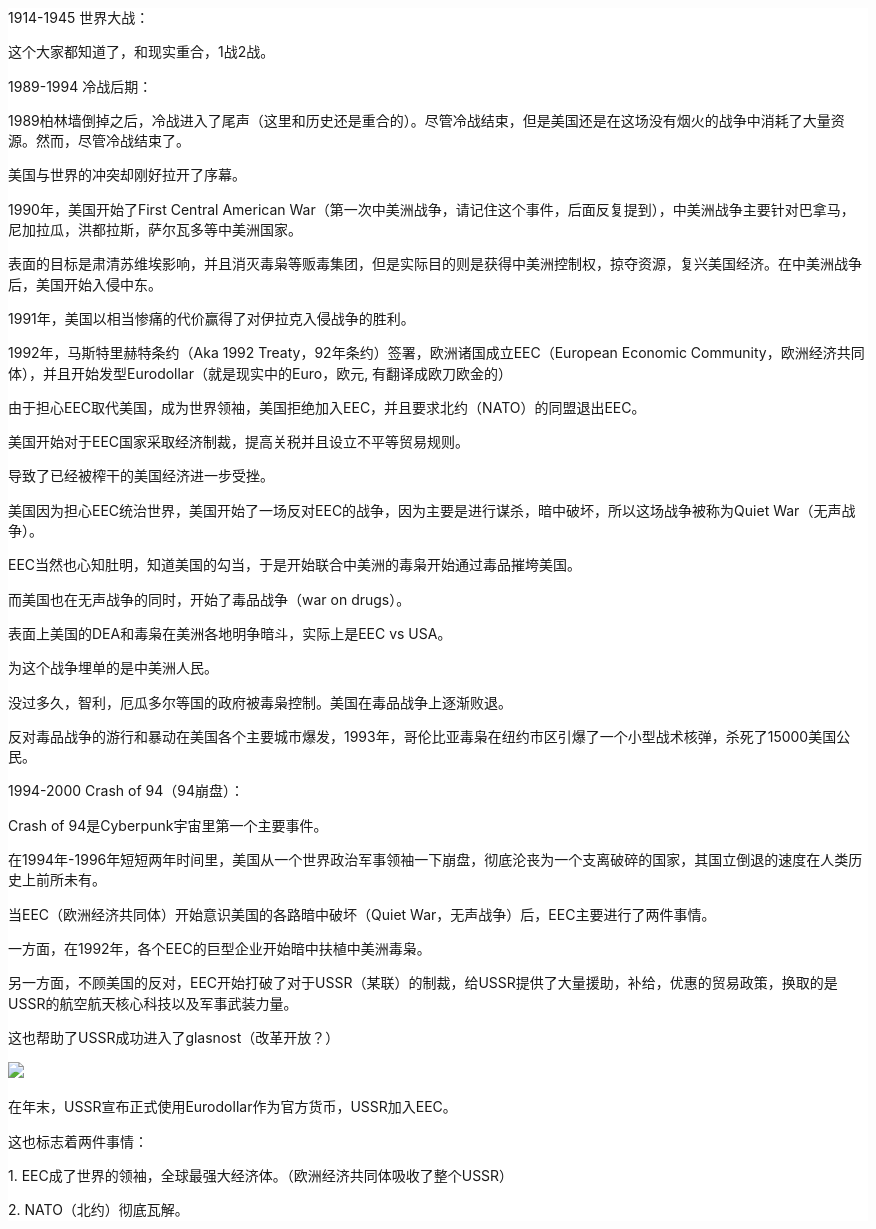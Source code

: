 1914-1945 世界大战：

这个大家都知道了，和现实重合，1战2战。

1989-1994 冷战后期：

1989柏林墙倒掉之后，冷战进入了尾声（这里和历史还是重合的）。尽管冷战结束，但是美国还是在这场没有烟火的战争中消耗了大量资源。然而，尽管冷战结束了。

美国与世界的冲突却刚好拉开了序幕。

1990年，美国开始了First Central American
War（第一次中美洲战争，请记住这个事件，后面反复提到），中美洲战争主要针对巴拿马，尼加拉瓜，洪都拉斯，萨尔瓦多等中美洲国家。

表面的目标是肃清苏维埃影响，并且消灭毒枭等贩毒集团，但是实际目的则是获得中美洲控制权，掠夺资源，复兴美国经济。在中美洲战争后，美国开始入侵中东。

1991年，美国以相当惨痛的代价赢得了对伊拉克入侵战争的胜利。

1992年，马斯特里赫特条约（Aka 1992 Treaty，92年条约）签署，欧洲诸国成立EEC（European Economic
Community，欧洲经济共同体），并且开始发型Eurodollar（就是现实中的Euro，欧元, 有翻译成欧刀欧金的）

由于担心EEC取代美国，成为世界领袖，美国拒绝加入EEC，并且要求北约（NATO）的同盟退出EEC。

美国开始对于EEC国家采取经济制裁，提高关税并且设立不平等贸易规则。

导致了已经被榨干的美国经济进一步受挫。

美国因为担心EEC统治世界，美国开始了一场反对EEC的战争，因为主要是进行谋杀，暗中破坏，所以这场战争被称为Quiet War（无声战争）。

EEC当然也心知肚明，知道美国的勾当，于是开始联合中美洲的毒枭开始通过毒品摧垮美国。

而美国也在无声战争的同时，开始了毒品战争（war on drugs）。

表面上美国的DEA和毒枭在美洲各地明争暗斗，实际上是EEC vs USA。

为这个战争埋单的是中美洲人民。

没过多久，智利，厄瓜多尔等国的政府被毒枭控制。美国在毒品战争上逐渐败退。

反对毒品战争的游行和暴动在美国各个主要城市爆发，1993年，哥伦比亚毒枭在纽约市区引爆了一个小型战术核弹，杀死了15000美国公民。

1994-2000 Crash of 94（94崩盘）：

Crash of 94是Cyberpunk宇宙里第一个主要事件。

在1994年-1996年短短两年时间里，美国从一个世界政治军事领袖一下崩盘，彻底沦丧为一个支离破碎的国家，其国立倒退的速度在人类历史上前所未有。

当EEC（欧洲经济共同体）开始意识美国的各路暗中破坏（Quiet War，无声战争）后，EEC主要进行了两件事情。

一方面，在1992年，各个EEC的巨型企业开始暗中扶植中美洲毒枭。

另一方面，不顾美国的反对，EEC开始打破了对于USSR（某联）的制裁，给USSR提供了大量援助，补给，优惠的贸易政策，换取的是USSR的航空航天核心科技以及军事武装力量。

这也帮助了USSR成功进入了glasnost（改革开放？）

![](https://raw.githubusercontent.com/XuYuanzhe/Figurebed/master/img/20210601120818.png)

在年末，USSR宣布正式使用Eurodollar作为官方货币，USSR加入EEC。

这也标志着两件事情：

1\. EEC成了世界的领袖，全球最强大经济体。（欧洲经济共同体吸收了整个USSR）

2\. NATO（北约）彻底瓦解。
